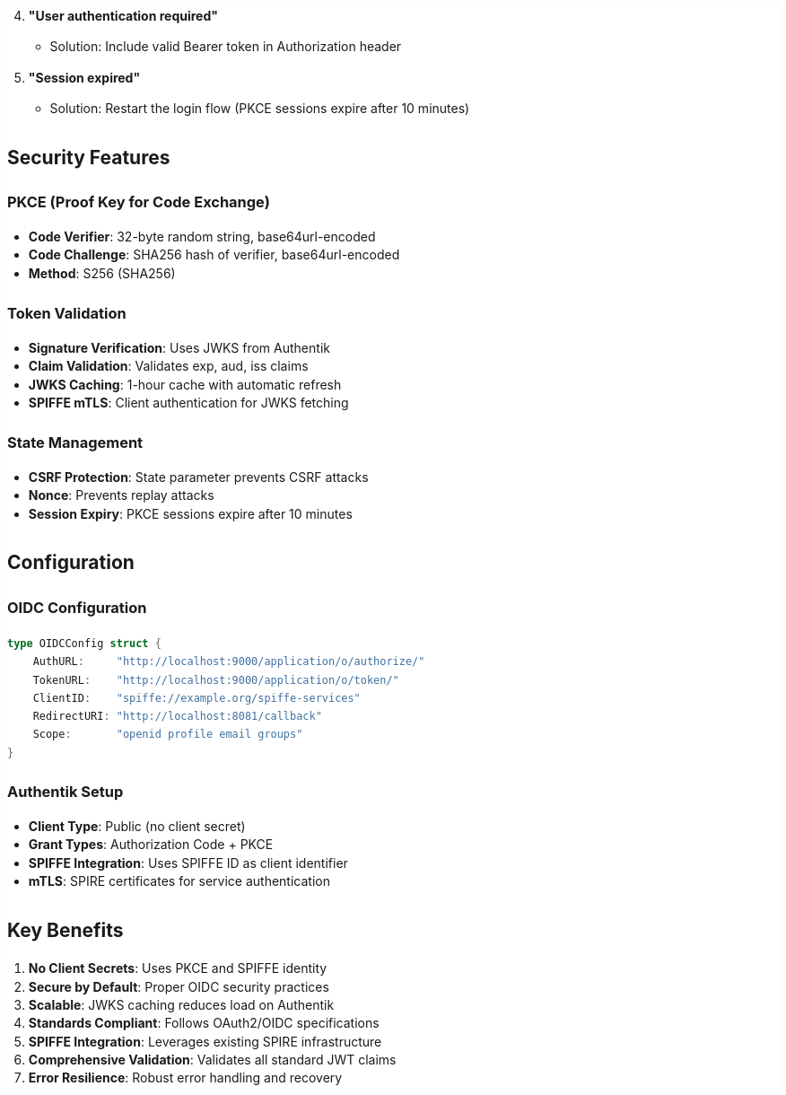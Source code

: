 4. **"User authentication required"**
   - Solution: Include valid Bearer token in Authorization header

5. **"Session expired"**
   - Solution: Restart the login flow (PKCE sessions expire after 10 minutes)

## Security Features

### PKCE (Proof Key for Code Exchange)

- **Code Verifier**: 32-byte random string, base64url-encoded
- **Code Challenge**: SHA256 hash of verifier, base64url-encoded  
- **Method**: S256 (SHA256)

### Token Validation

- **Signature Verification**: Uses JWKS from Authentik
- **Claim Validation**: Validates exp, aud, iss claims
- **JWKS Caching**: 1-hour cache with automatic refresh
- **SPIFFE mTLS**: Client authentication for JWKS fetching

### State Management

- **CSRF Protection**: State parameter prevents CSRF attacks
- **Nonce**: Prevents replay attacks
- **Session Expiry**: PKCE sessions expire after 10 minutes

## Configuration

### OIDC Configuration

```go
type OIDCConfig struct {
    AuthURL:     "http://localhost:9000/application/o/authorize/"
    TokenURL:    "http://localhost:9000/application/o/token/"
    ClientID:    "spiffe://example.org/spiffe-services"
    RedirectURI: "http://localhost:8081/callback"
    Scope:       "openid profile email groups"
}
```

### Authentik Setup

- **Client Type**: Public (no client secret)
- **Grant Types**: Authorization Code + PKCE
- **SPIFFE Integration**: Uses SPIFFE ID as client identifier
- **mTLS**: SPIRE certificates for service authentication

## Key Benefits

1. **No Client Secrets**: Uses PKCE and SPIFFE identity
2. **Secure by Default**: Proper OIDC security practices
3. **Scalable**: JWKS caching reduces load on Authentik
4. **Standards Compliant**: Follows OAuth2/OIDC specifications
5. **SPIFFE Integration**: Leverages existing SPIRE infrastructure
6. **Comprehensive Validation**: Validates all standard JWT claims
7. **Error Resilience**: Robust error handling and recovery
